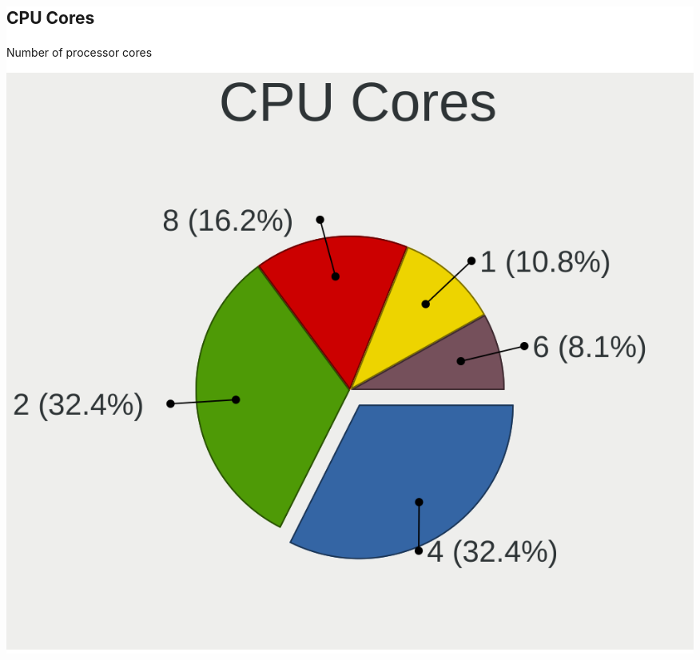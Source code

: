 CPU Cores
---------

Number of processor cores

![CPU Cores](./All/images/pie_chart_bsd/cpu_cores.svg)
